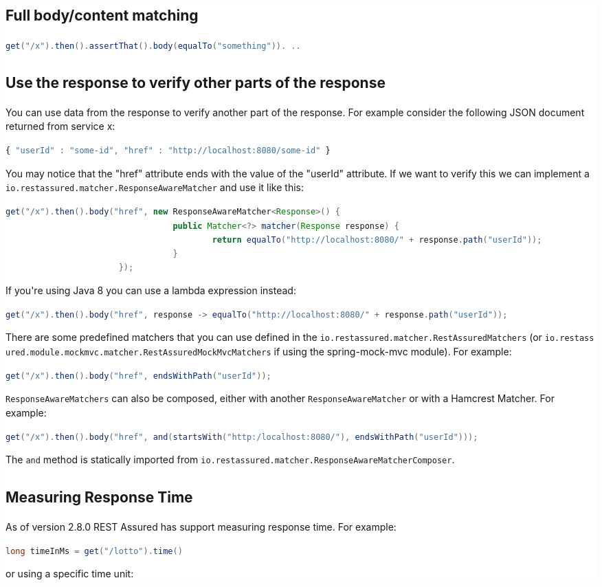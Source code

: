 
## Full body/content matching ##

```java
get("/x").then().assertThat().body(equalTo("something")). ..
```

## Use the response to verify other parts of the response ##
You can use data from the response to verify another part of the response. For example consider the following JSON document returned from service x:
```javascript
{ "userId" : "some-id", "href" : "http://localhost:8080/some-id" }
```
You may notice that the "href" attribute ends with the value of the "userId" attribute. If we want to verify this we can implement a `io.restassured.matcher.ResponseAwareMatcher` and use it like this:
```java
get("/x").then().body("href", new ResponseAwareMatcher<Response>() {
                                  public Matcher<?> matcher(Response response) {
                                          return equalTo("http://localhost:8080/" + response.path("userId"));
                                  }
                       });
```

If you're using Java 8 you can use a lambda expression instead:

```java
get("/x").then().body("href", response -> equalTo("http://localhost:8080/" + response.path("userId"));
```

There are some predefined matchers that you can use defined in the `io.restassured.matcher.RestAssuredMatchers` (or `io.restassured.module.mockmvc.matcher.RestAssuredMockMvcMatchers` if using the spring-mock-mvc module). For example:
```java
get("/x").then().body("href", endsWithPath("userId"));
```
`ResponseAwareMatchers` can also be composed, either with another `ResponseAwareMatcher` or with a Hamcrest Matcher. For example:
```java
get("/x").then().body("href", and(startsWith("http:/localhost:8080/"), endsWithPath("userId")));
```

The `and` method is statically imported from `io.restassured.matcher.ResponseAwareMatcherComposer`.

## Measuring Response Time ##

As of version 2.8.0 REST Assured has support measuring response time. For example:

```java
long timeInMs = get("/lotto").time()
```

or using a specific time unit:
